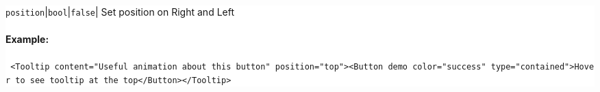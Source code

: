 `position`|`bool`|`false`| Set position on Right and Left
#### Example:
` <Tooltip content="Useful animation about this button" position="top"><Button demo color="success" type="contained">Hover to see tooltip at the top</Button></Tooltip>`
 





